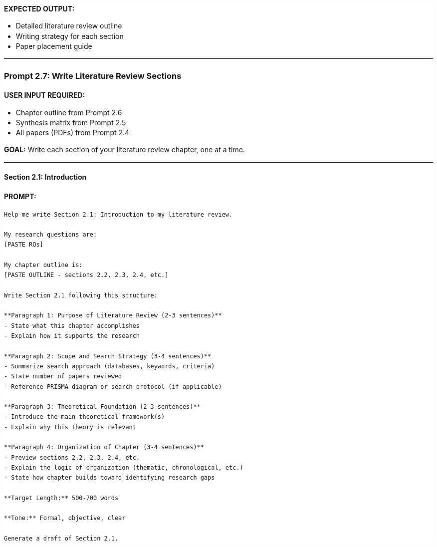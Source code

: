 **EXPECTED OUTPUT:**
- Detailed literature review outline
- Writing strategy for each section
- Paper placement guide

---

### Prompt 2.7: Write Literature Review Sections

**USER INPUT REQUIRED:**
- Chapter outline from Prompt 2.6
- Synthesis matrix from Prompt 2.5
- All papers (PDFs) from Prompt 2.4

**GOAL:** Write each section of your literature review chapter, one at a time.

---

#### Section 2.1: Introduction

**PROMPT:**
```
Help me write Section 2.1: Introduction to my literature review.

My research questions are:
[PASTE RQs]

My chapter outline is:
[PASTE OUTLINE - sections 2.2, 2.3, 2.4, etc.]

Write Section 2.1 following this structure:

**Paragraph 1: Purpose of Literature Review (2-3 sentences)**
- State what this chapter accomplishes
- Explain how it supports the research

**Paragraph 2: Scope and Search Strategy (3-4 sentences)**
- Summarize search approach (databases, keywords, criteria)
- State number of papers reviewed
- Reference PRISMA diagram or search protocol (if applicable)

**Paragraph 3: Theoretical Foundation (2-3 sentences)**
- Introduce the main theoretical framework(s)
- Explain why this theory is relevant

**Paragraph 4: Organization of Chapter (3-4 sentences)**
- Preview sections 2.2, 2.3, 2.4, etc.
- Explain the logic of organization (thematic, chronological, etc.)
- State how chapter builds toward identifying research gaps

**Target Length:** 500-700 words

**Tone:** Formal, objective, clear

Generate a draft of Section 2.1.
```
